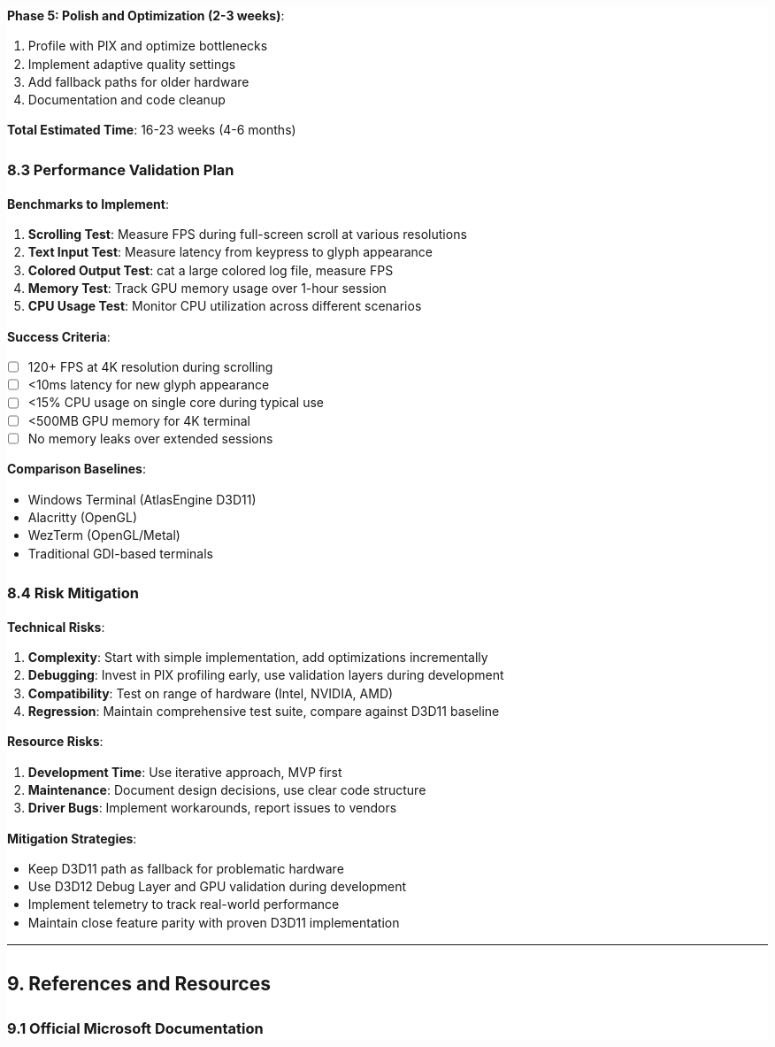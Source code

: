 **Phase 5: Polish and Optimization (2-3 weeks)**:
1. Profile with PIX and optimize bottlenecks
2. Implement adaptive quality settings
3. Add fallback paths for older hardware
4. Documentation and code cleanup

**Total Estimated Time**: 16-23 weeks (4-6 months)

### 8.3 Performance Validation Plan

**Benchmarks to Implement**:
1. **Scrolling Test**: Measure FPS during full-screen scroll at various resolutions
2. **Text Input Test**: Measure latency from keypress to glyph appearance
3. **Colored Output Test**: cat a large colored log file, measure FPS
4. **Memory Test**: Track GPU memory usage over 1-hour session
5. **CPU Usage Test**: Monitor CPU utilization across different scenarios

**Success Criteria**:
- [ ] 120+ FPS at 4K resolution during scrolling
- [ ] <10ms latency for new glyph appearance
- [ ] <15% CPU usage on single core during typical use
- [ ] <500MB GPU memory for 4K terminal
- [ ] No memory leaks over extended sessions

**Comparison Baselines**:
- Windows Terminal (AtlasEngine D3D11)
- Alacritty (OpenGL)
- WezTerm (OpenGL/Metal)
- Traditional GDI-based terminals

### 8.4 Risk Mitigation

**Technical Risks**:
1. **Complexity**: Start with simple implementation, add optimizations incrementally
2. **Debugging**: Invest in PIX profiling early, use validation layers during development
3. **Compatibility**: Test on range of hardware (Intel, NVIDIA, AMD)
4. **Regression**: Maintain comprehensive test suite, compare against D3D11 baseline

**Resource Risks**:
1. **Development Time**: Use iterative approach, MVP first
2. **Maintenance**: Document design decisions, use clear code structure
3. **Driver Bugs**: Implement workarounds, report issues to vendors

**Mitigation Strategies**:
- Keep D3D11 path as fallback for problematic hardware
- Use D3D12 Debug Layer and GPU validation during development
- Implement telemetry to track real-world performance
- Maintain close feature parity with proven D3D11 implementation

---

## 9. References and Resources

### 9.1 Official Microsoft Documentation
